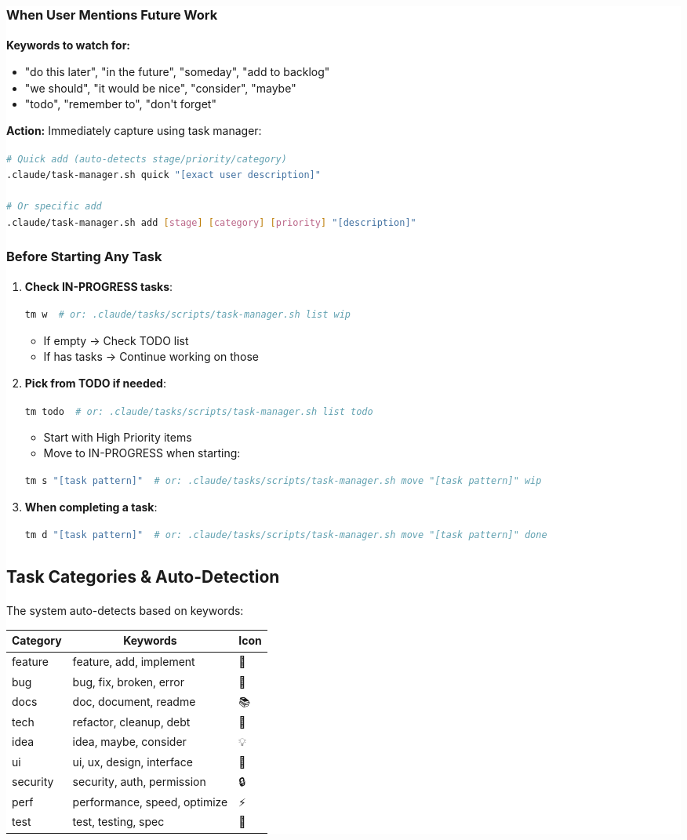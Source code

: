 ### When User Mentions Future Work

**Keywords to watch for:**
- "do this later", "in the future", "someday", "add to backlog"
- "we should", "it would be nice", "consider", "maybe"
- "todo", "remember to", "don't forget"

**Action:** Immediately capture using task manager:
```bash
# Quick add (auto-detects stage/priority/category)
.claude/task-manager.sh quick "[exact user description]"

# Or specific add
.claude/task-manager.sh add [stage] [category] [priority] "[description]"
```

### Before Starting Any Task

1. **Check IN-PROGRESS tasks**:
   ```bash
   tm w  # or: .claude/tasks/scripts/task-manager.sh list wip
   ```
   - If empty → Check TODO list
   - If has tasks → Continue working on those

2. **Pick from TODO if needed**:
   ```bash
   tm todo  # or: .claude/tasks/scripts/task-manager.sh list todo
   ```
   - Start with High Priority items
   - Move to IN-PROGRESS when starting:
   ```bash
   tm s "[task pattern]"  # or: .claude/tasks/scripts/task-manager.sh move "[task pattern]" wip
   ```

3. **When completing a task**:
   ```bash
   tm d "[task pattern]"  # or: .claude/tasks/scripts/task-manager.sh move "[task pattern]" done
   ```

## Task Categories & Auto-Detection

The system auto-detects based on keywords:

| Category | Keywords | Icon |
|----------|----------|------|
| feature | feature, add, implement | 🚀 |
| bug | bug, fix, broken, error | 🐛 |
| docs | doc, document, readme | 📚 |
| tech | refactor, cleanup, debt | 🔧 |
| idea | idea, maybe, consider | 💡 |
| ui | ui, ux, design, interface | 🎨 |
| security | security, auth, permission | 🔒 |
| perf | performance, speed, optimize | ⚡ |
| test | test, testing, spec | 🧪 |
